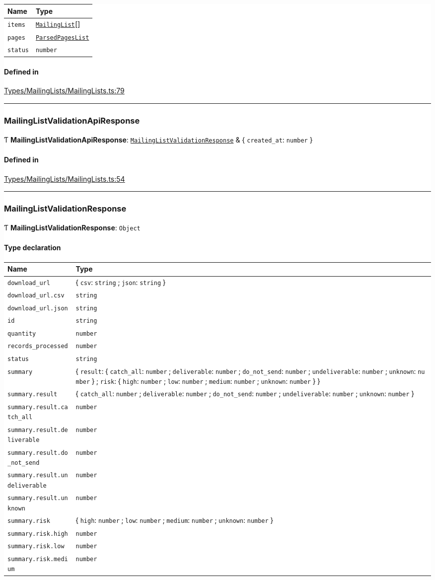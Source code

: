 | Name | Type |
| :------ | :------ |
| `items` | [`MailingList`](modules.md#mailinglist)[] |
| `pages` | [`ParsedPagesList`](modules.md#parsedpageslist) |
| `status` | `number` |

#### Defined in

[Types/MailingLists/MailingLists.ts:79](https://github.com/mailgun/mailgun.js/blob/6248cc0/lib/Types/MailingLists/MailingLists.ts#L79)

___

### MailingListValidationApiResponse

Ƭ **MailingListValidationApiResponse**: [`MailingListValidationResponse`](modules.md#mailinglistvalidationresponse) & { `created_at`: `number`  }

#### Defined in

[Types/MailingLists/MailingLists.ts:54](https://github.com/mailgun/mailgun.js/blob/6248cc0/lib/Types/MailingLists/MailingLists.ts#L54)

___

### MailingListValidationResponse

Ƭ **MailingListValidationResponse**: `Object`

#### Type declaration

| Name | Type |
| :------ | :------ |
| `download_url` | { `csv`: `string` ; `json`: `string`  } |
| `download_url.csv` | `string` |
| `download_url.json` | `string` |
| `id` | `string` |
| `quantity` | `number` |
| `records_processed` | `number` |
| `status` | `string` |
| `summary` | { `result`: { `catch_all`: `number` ; `deliverable`: `number` ; `do_not_send`: `number` ; `undeliverable`: `number` ; `unknown`: `number`  } ; `risk`: { `high`: `number` ; `low`: `number` ; `medium`: `number` ; `unknown`: `number`  }  } |
| `summary.result` | { `catch_all`: `number` ; `deliverable`: `number` ; `do_not_send`: `number` ; `undeliverable`: `number` ; `unknown`: `number`  } |
| `summary.result.catch_all` | `number` |
| `summary.result.deliverable` | `number` |
| `summary.result.do_not_send` | `number` |
| `summary.result.undeliverable` | `number` |
| `summary.result.unknown` | `number` |
| `summary.risk` | { `high`: `number` ; `low`: `number` ; `medium`: `number` ; `unknown`: `number`  } |
| `summary.risk.high` | `number` |
| `summary.risk.low` | `number` |
| `summary.risk.medium` | `number` |